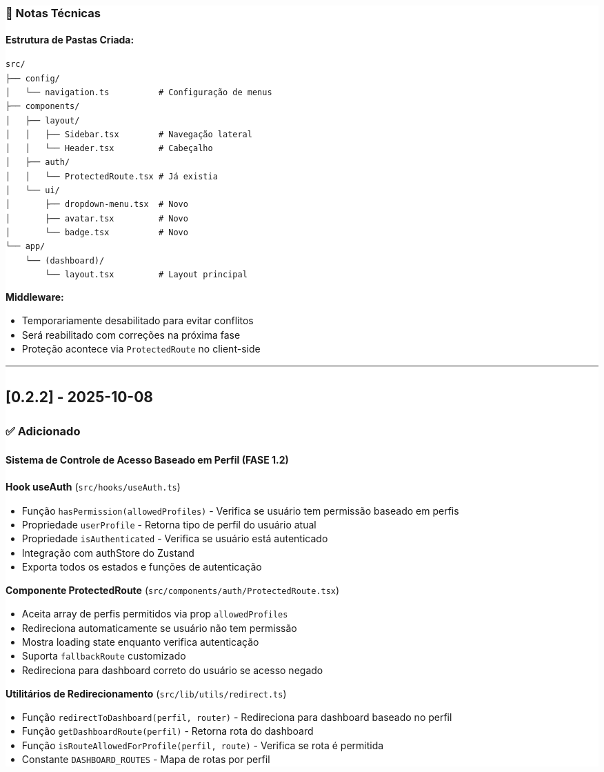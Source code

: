 ### 📝 Notas Técnicas

**Estrutura de Pastas Criada:**
```
src/
├── config/
│   └── navigation.ts          # Configuração de menus
├── components/
│   ├── layout/
│   │   ├── Sidebar.tsx        # Navegação lateral
│   │   └── Header.tsx         # Cabeçalho
│   ├── auth/
│   │   └── ProtectedRoute.tsx # Já existia
│   └── ui/
│       ├── dropdown-menu.tsx  # Novo
│       ├── avatar.tsx         # Novo
│       └── badge.tsx          # Novo
└── app/
    └── (dashboard)/
        └── layout.tsx         # Layout principal
```

**Middleware:**
- Temporariamente desabilitado para evitar conflitos
- Será reabilitado com correções na próxima fase
- Proteção acontece via `ProtectedRoute` no client-side

---

## [0.2.2] - 2025-10-08

### ✅ Adicionado

#### Sistema de Controle de Acesso Baseado em Perfil (FASE 1.2)

**Hook useAuth** (`src/hooks/useAuth.ts`)
- Função `hasPermission(allowedProfiles)` - Verifica se usuário tem permissão baseado em perfis
- Propriedade `userProfile` - Retorna tipo de perfil do usuário atual
- Propriedade `isAuthenticated` - Verifica se usuário está autenticado
- Integração com authStore do Zustand
- Exporta todos os estados e funções de autenticação

**Componente ProtectedRoute** (`src/components/auth/ProtectedRoute.tsx`)
- Aceita array de perfis permitidos via prop `allowedProfiles`
- Redireciona automaticamente se usuário não tem permissão
- Mostra loading state enquanto verifica autenticação
- Suporta `fallbackRoute` customizado
- Redireciona para dashboard correto do usuário se acesso negado

**Utilitários de Redirecionamento** (`src/lib/utils/redirect.ts`)
- Função `redirectToDashboard(perfil, router)` - Redireciona para dashboard baseado no perfil
- Função `getDashboardRoute(perfil)` - Retorna rota do dashboard
- Função `isRouteAllowedForProfile(perfil, route)` - Verifica se rota é permitida
- Constante `DASHBOARD_ROUTES` - Mapa de rotas por perfil

